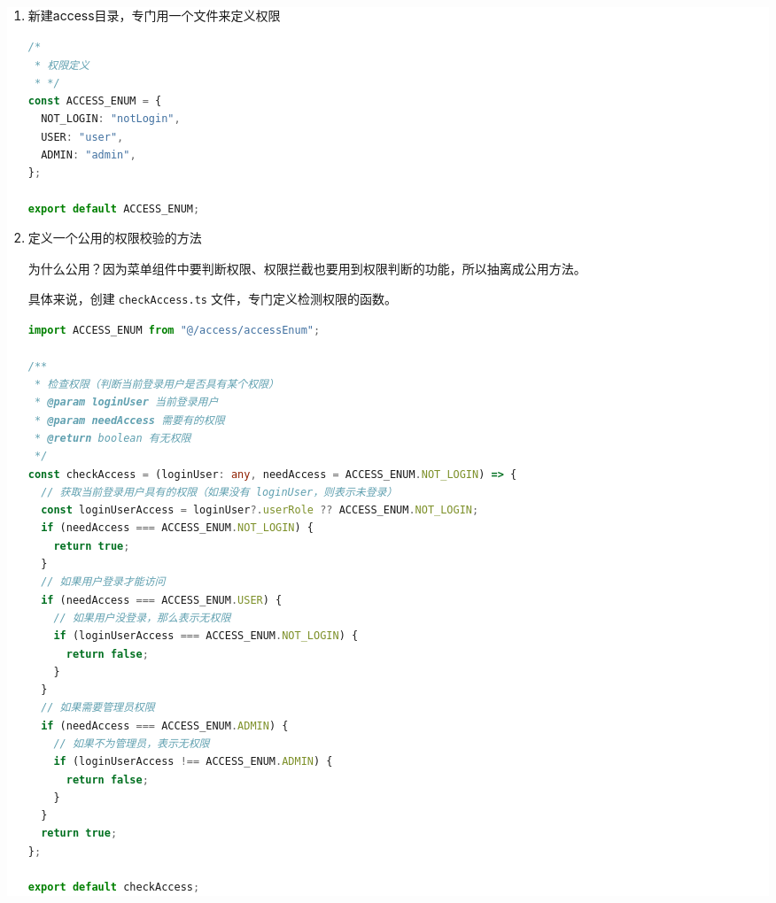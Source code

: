 

1) 新建access目录，专门用一个文件来定义权限

   ```typescript
   /*
    * 权限定义
    * */
   const ACCESS_ENUM = {
     NOT_LOGIN: "notLogin",
     USER: "user",
     ADMIN: "admin",
   };
   
   export default ACCESS_ENUM;
   
   ```

   

2) 定义一个公用的权限校验的方法

   为什么公用？因为菜单组件中要判断权限、权限拦截也要用到权限判断的功能，所以抽离成公用方法。

   具体来说，创建 `checkAccess.ts` 文件，专门定义检测权限的函数。

   ```typescript
   import ACCESS_ENUM from "@/access/accessEnum";
   
   /**
    * 检查权限（判断当前登录用户是否具有某个权限）
    * @param loginUser 当前登录用户
    * @param needAccess 需要有的权限
    * @return boolean 有无权限
    */
   const checkAccess = (loginUser: any, needAccess = ACCESS_ENUM.NOT_LOGIN) => {
     // 获取当前登录用户具有的权限（如果没有 loginUser，则表示未登录）
     const loginUserAccess = loginUser?.userRole ?? ACCESS_ENUM.NOT_LOGIN;
     if (needAccess === ACCESS_ENUM.NOT_LOGIN) {
       return true;
     }
     // 如果用户登录才能访问
     if (needAccess === ACCESS_ENUM.USER) {
       // 如果用户没登录，那么表示无权限
       if (loginUserAccess === ACCESS_ENUM.NOT_LOGIN) {
         return false;
       }
     }
     // 如果需要管理员权限
     if (needAccess === ACCESS_ENUM.ADMIN) {
       // 如果不为管理员，表示无权限
       if (loginUserAccess !== ACCESS_ENUM.ADMIN) {
         return false;
       }
     }
     return true;
   };
   
   export default checkAccess;
   
   ```
